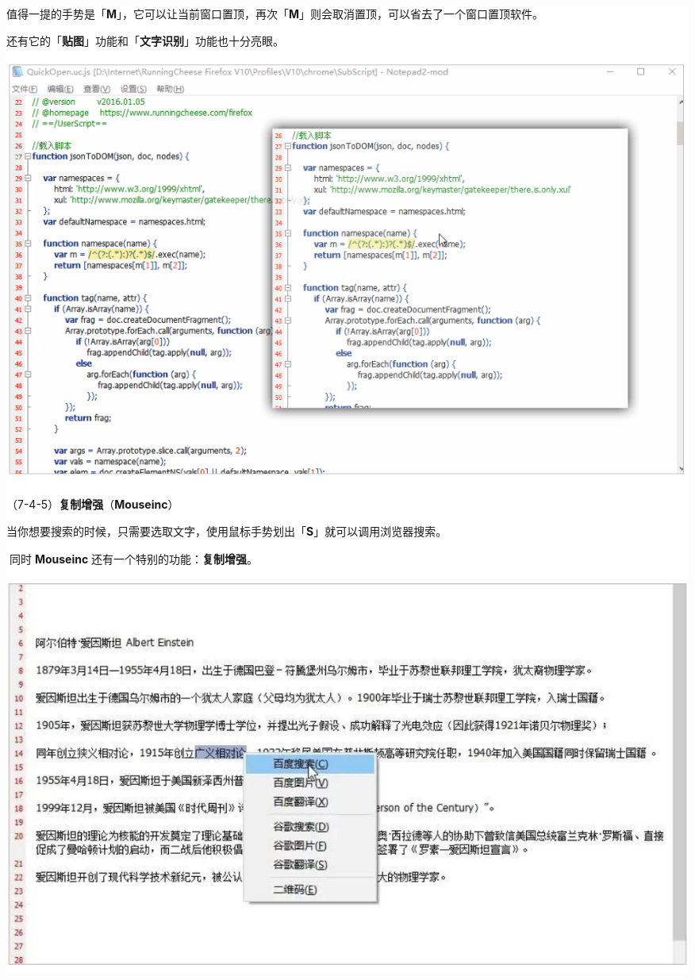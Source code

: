 ​		值得一提的手势是「**M**」，它可以让当前窗口置顶，再次「**M**」则会取消置顶，可以省去了一个窗口置顶软件。

​		还有它的「**贴图**」功能和「**文字识别**」功能也十分亮眼。

![image-20210613192844048](ELEC_DATA.assets/image-20210613192844048.png)

（7-4-5）**复制增强**（**Mouseinc**）

​		当你想要搜索的时候，只需要选取文字，使用鼠标手势划出「**S**」就可以调用浏览器搜索。

​		同时 **Mouseinc** 还有一个特别的功能：**复制增强**。

![image-20210613193009933](ELEC_DATA.assets/image-20210613193009933.png)
